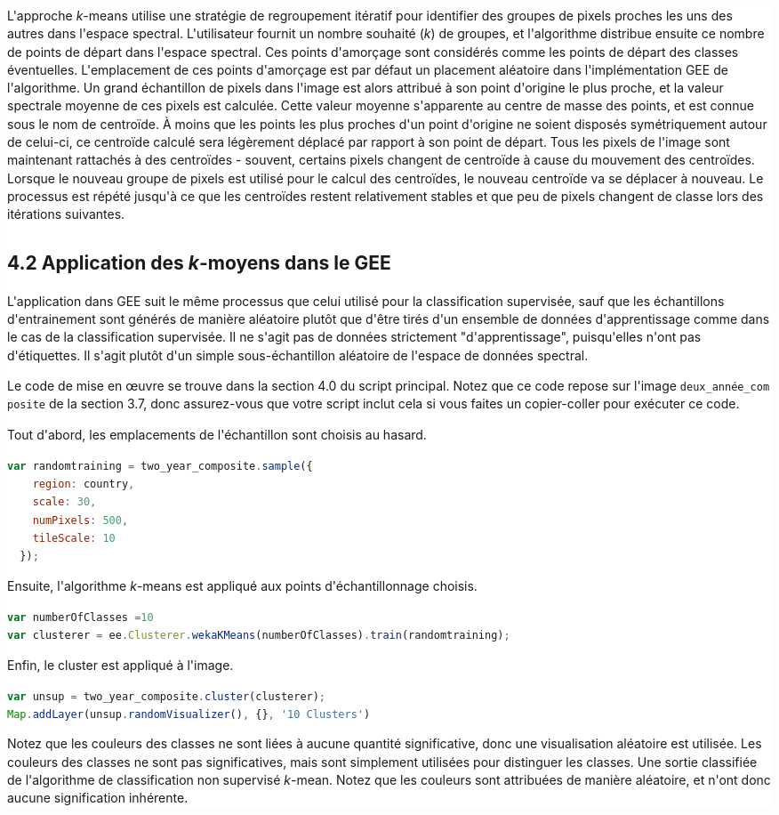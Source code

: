 L'approche *k*-means utilise une stratégie de regroupement itératif pour identifier des groupes de pixels proches les uns des autres dans l'espace spectral. L'utilisateur fournit un nombre souhaité (*k*) de groupes, et l'algorithme distribue ensuite ce nombre de points de départ dans l'espace spectral. Ces points d'amorçage sont considérés comme les points de départ des classes éventuelles. L'emplacement de ces points d'amorçage est par défaut un placement aléatoire dans l'implémentation GEE de l'algorithme. Un grand échantillon de pixels dans l'image est alors attribué à son point d'origine le plus proche, et la valeur spectrale moyenne de ces pixels est calculée.  Cette valeur moyenne s'apparente au centre de masse des points, et est connue sous le nom de centroïde.  À moins que les points les plus proches d'un point d'origine ne soient disposés symétriquement autour de celui-ci, ce centroïde calculé sera légèrement déplacé par rapport à son point de départ.  Tous les pixels de l'image sont maintenant rattachés à des centroïdes - souvent, certains pixels changent de centroïde à cause du mouvement des centroïdes. Lorsque le nouveau groupe de pixels est utilisé pour le calcul des centroïdes, le nouveau centroïde va se déplacer à nouveau.  Le processus est répété jusqu'à ce que les centroïdes restent relativement stables et que peu de pixels changent de classe lors des itérations suivantes. 

## 4.2 Application des *k*-moyens dans le GEE

L'application dans GEE suit le même processus que celui utilisé pour la classification supervisée, sauf que les échantillons d'entrainement sont générés de manière aléatoire plutôt que d'être tirés d'un ensemble de données d'apprentissage comme dans le cas de la classification supervisée.  Il ne s'agit pas de données strictement "d'apprentissage", puisqu'elles n'ont pas d'étiquettes.  Il s'agit plutôt d'un simple sous-échantillon aléatoire de l'espace de données spectral. 

Le code de mise en œuvre se trouve dans la section 4.0 du script principal.  Notez que ce code repose sur l'image `deux_année_composite` de la section 3.7, donc assurez-vous que votre script inclut cela si vous faites un copier-coller pour exécuter ce code. 

Tout d'abord, les emplacements de l'échantillon sont choisis au hasard.

```javascript
var randomtraining = two_year_composite.sample({
    region: country,
    scale: 30,
    numPixels: 500,
    tileScale: 10
  });
```

Ensuite, l'algorithme *k*-means est appliqué aux points d'échantillonnage choisis. 

```javascript
var numberOfClasses =10
var clusterer = ee.Clusterer.wekaKMeans(numberOfClasses).train(randomtraining);
```


Enfin, le cluster est appliqué à l'image. 
```javascript
var unsup = two_year_composite.cluster(clusterer);
Map.addLayer(unsup.randomVisualizer(), {}, '10 Clusters')
```
Notez que les couleurs des classes ne sont liées à aucune quantité significative, donc une visualisation aléatoire est utilisée. Les couleurs des classes ne sont pas significatives, mais sont simplement utilisées pour distinguer les classes. 
Une sortie classifiée de l'algorithme de classification non supervisé *k*-mean. Notez que les couleurs sont attribuées de manière aléatoire, et n'ont donc aucune signification inhérente.
